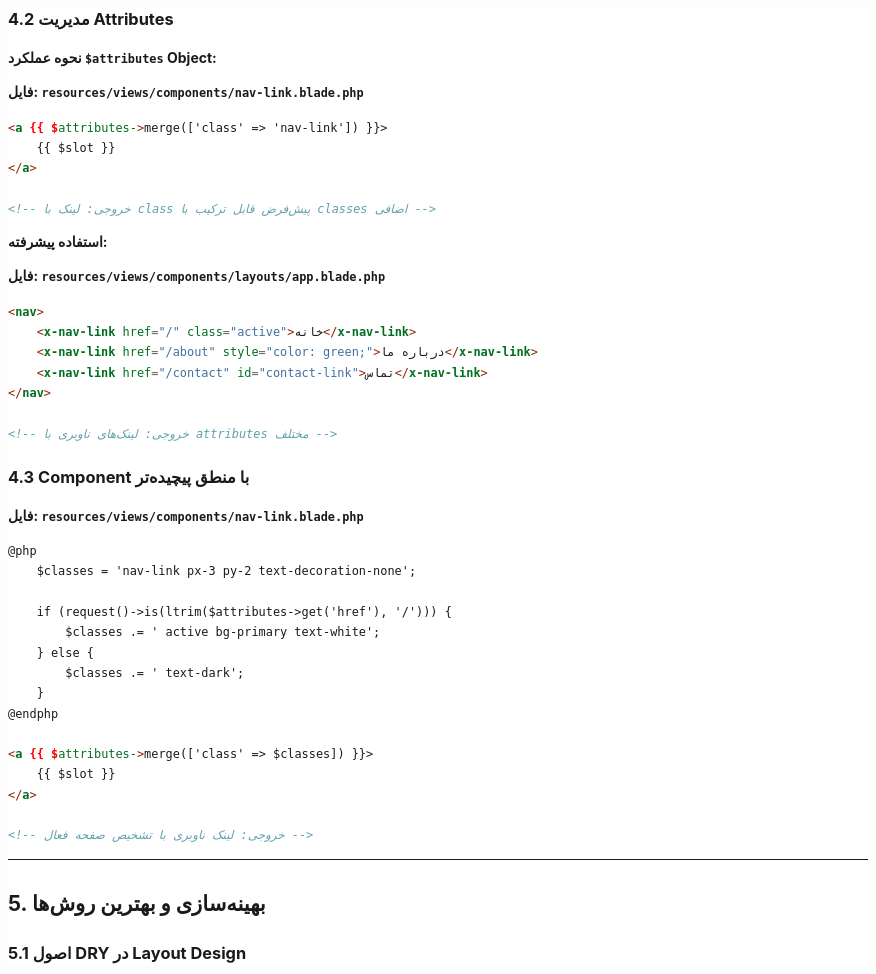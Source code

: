 ### 4.2 مدیریت Attributes

**نحوه عملکرد `$attributes` Object:**

**فایل: `resources/views/components/nav-link.blade.php`**
```html
<a {{ $attributes->merge(['class' => 'nav-link']) }}>
    {{ $slot }}
</a>

<!-- خروجی: لینک با class پیش‌فرض قابل ترکیب با classes اضافی -->
```

**استفاده پیشرفته:**

**فایل: `resources/views/components/layouts/app.blade.php`**
```html
<nav>
    <x-nav-link href="/" class="active">خانه</x-nav-link>
    <x-nav-link href="/about" style="color: green;">درباره ما</x-nav-link>
    <x-nav-link href="/contact" id="contact-link">تماس</x-nav-link>
</nav>

<!-- خروجی: لینک‌های ناوبری با attributes مختلف -->
```

### 4.3 Component با منطق پیچیده‌تر

**فایل: `resources/views/components/nav-link.blade.php`**
```html
@php
    $classes = 'nav-link px-3 py-2 text-decoration-none';
    
    if (request()->is(ltrim($attributes->get('href'), '/'))) {
        $classes .= ' active bg-primary text-white';
    } else {
        $classes .= ' text-dark';
    }
@endphp

<a {{ $attributes->merge(['class' => $classes]) }}>
    {{ $slot }}
</a>

<!-- خروجی: لینک ناوبری با تشخیص صفحه فعال -->
```

---

## 5. بهینه‌سازی و بهترین روش‌ها

### 5.1 اصول DRY در Layout Design
